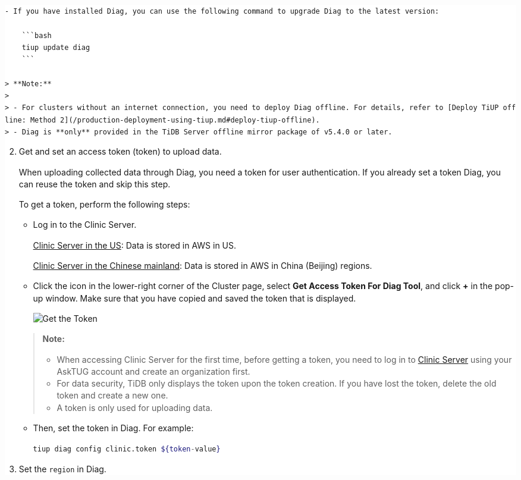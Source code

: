     - If you have installed Diag, you can use the following command to upgrade Diag to the latest version:

        ```bash
        tiup update diag
        ```

    > **Note:**
    >
    > - For clusters without an internet connection, you need to deploy Diag offline. For details, refer to [Deploy TiUP offline: Method 2](/production-deployment-using-tiup.md#deploy-tiup-offline).
    > - Diag is **only** provided in the TiDB Server offline mirror package of v5.4.0 or later.

2. Get and set an access token (token) to upload data.

    When uploading collected data through Diag, you need a token for user authentication. If you already set a token Diag, you can reuse the token and skip this step.

    To get a token, perform the following steps:

    - Log in to the Clinic Server.

        <SimpleTab>
        <div label="Clinic Server in the US">

        [Clinic Server in the US](https://clinic.pingcap.com): Data is stored in AWS in US.

        </div>
        <div label="Clinic Server in the Chinese mainland">

        [Clinic Server in the Chinese mainland](https://clinic.pingcap.com.cn): Data is stored in AWS in China (Beijing) regions.

        </div>

        </SimpleTab>

    - Click the icon in the lower-right corner of the Cluster page, select **Get Access Token For Diag Tool**, and click **+** in the pop-up window. Make sure that you have copied and saved the token that is displayed.

        ![Get the Token](https://download.pingcap.com/images/docs/clinic-get-token.png)

    > **Note:**
    >
    > - When accessing Clinic Server for the first time, before getting a token, you need to log in to [Clinic Server](https://clinic.pingcap.com.cn) using your AskTUG account and create an organization first.
    > - For data security, TiDB only displays the token upon the token creation. If you have lost the token, delete the old token and create a new one.
    > - A token is only used for uploading data.

    - Then, set the token in Diag. For example:

        ```bash
        tiup diag config clinic.token ${token-value}
        ```

3. Set the `region` in Diag.
